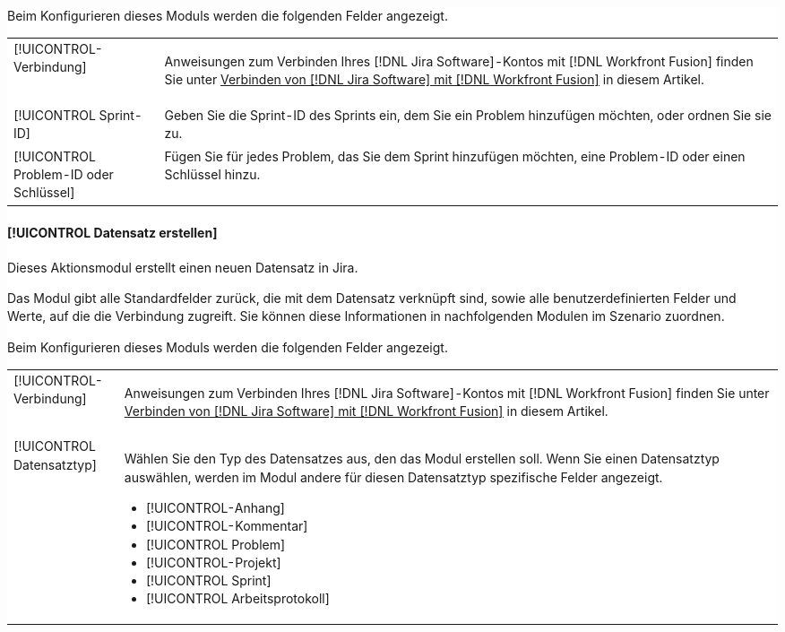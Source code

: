 Beim Konfigurieren dieses Moduls werden die folgenden Felder angezeigt.

<table style="table-layout:auto"> 
 <col> 
 <col> 
 <tbody> 
  <tr> 
   <td role="rowheader">[!UICONTROL-Verbindung]</td> 
   <td> <p>Anweisungen zum Verbinden Ihres [!DNL Jira Software]-Kontos mit [!DNL Workfront Fusion] finden Sie unter <a href="#connect-jira-software-to-workfront-fusion" class="MCXref xref" data-mc-variable-override="">Verbinden von [!DNL Jira Software] mit [!DNL Workfront Fusion]</a> in diesem Artikel.</p> </td> 
  </tr> 
  <tr> 
   <td role="rowheader">[!UICONTROL Sprint-ID]</td> 
   <td>Geben Sie die Sprint-ID des Sprints ein, dem Sie ein Problem hinzufügen möchten, oder ordnen Sie sie zu.</td> 
  </tr> 
  <tr> 
   <td role="rowheader">[!UICONTROL Problem-ID oder Schlüssel]</td> 
   <td>Fügen Sie für jedes Problem, das Sie dem Sprint hinzufügen möchten, eine Problem-ID oder einen Schlüssel hinzu.</td> 
  </tr> 
 </tbody> 
</table>

#### [!UICONTROL Datensatz erstellen]

Dieses Aktionsmodul erstellt einen neuen Datensatz in Jira.

Das Modul gibt alle Standardfelder zurück, die mit dem Datensatz verknüpft sind, sowie alle benutzerdefinierten Felder und Werte, auf die die Verbindung zugreift. Sie können diese Informationen in nachfolgenden Modulen im Szenario zuordnen.

Beim Konfigurieren dieses Moduls werden die folgenden Felder angezeigt.

<table style="table-layout:auto"> 
 <col> 
 <col> 
 <tbody> 
  <tr> 
   <td role="rowheader">[!UICONTROL-Verbindung]</td> 
   <td> <p>Anweisungen zum Verbinden Ihres [!DNL Jira Software]-Kontos mit [!DNL Workfront Fusion] finden Sie unter <a href="#connect-jira-software-to-workfront-fusion" class="MCXref xref" data-mc-variable-override="">Verbinden von [!DNL Jira Software] mit [!DNL Workfront Fusion]</a> in diesem Artikel.</p> </td> 
  </tr> 
  <tr> 
   <td role="rowheader">[!UICONTROL Datensatztyp]</td> 
   <td> <p>Wählen Sie den Typ des Datensatzes aus, den das Modul erstellen soll. Wenn Sie einen Datensatztyp auswählen, werden im Modul andere für diesen Datensatztyp spezifische Felder angezeigt.</p> 
    <ul> 
     <li>[!UICONTROL-Anhang]</li> 
     <li>[!UICONTROL-Kommentar]</li> 
     <li>[!UICONTROL Problem]</li> 
     <li>[!UICONTROL-Projekt]</li> 
     <li>[!UICONTROL Sprint] </li> 
     <li>[!UICONTROL Arbeitsprotokoll]</li> 
    </ul> </td> 
  </tr> 
 </tbody> 
</table>

